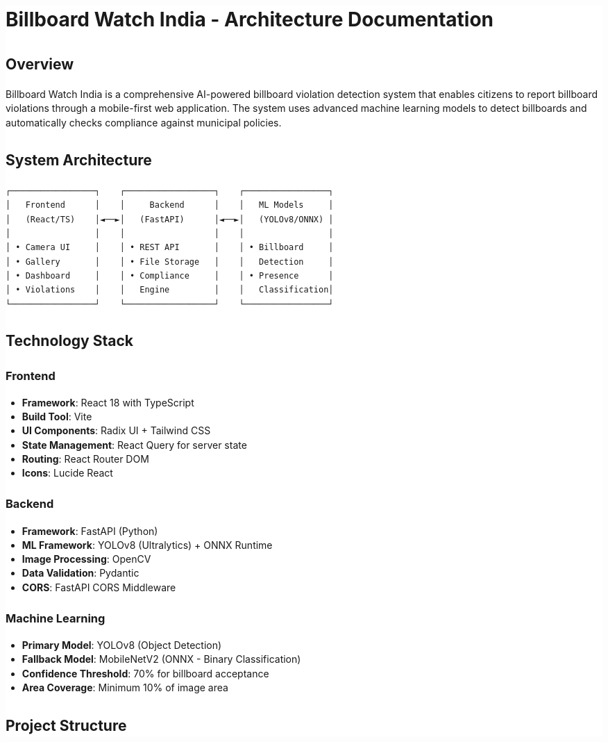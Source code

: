 # Billboard Watch India - Architecture Documentation

## Overview

Billboard Watch India is a comprehensive AI-powered billboard violation detection system that enables citizens to report billboard violations through a mobile-first web application. The system uses advanced machine learning models to detect billboards and automatically checks compliance against municipal policies.

## System Architecture

```
┌─────────────────┐    ┌──────────────────┐    ┌─────────────────┐
│   Frontend      │    │     Backend      │    │   ML Models     │
│   (React/TS)    │◄──►│   (FastAPI)      │◄──►│   (YOLOv8/ONNX) │
│                 │    │                  │    │                 │
│ • Camera UI     │    │ • REST API       │    │ • Billboard     │
│ • Gallery       │    │ • File Storage   │    │   Detection     │
│ • Dashboard     │    │ • Compliance     │    │ • Presence      │
│ • Violations    │    │   Engine         │    │   Classification│
└─────────────────┘    └──────────────────┘    └─────────────────┘
```

## Technology Stack

### Frontend
- **Framework**: React 18 with TypeScript
- **Build Tool**: Vite
- **UI Components**: Radix UI + Tailwind CSS
- **State Management**: React Query for server state
- **Routing**: React Router DOM
- **Icons**: Lucide React

### Backend
- **Framework**: FastAPI (Python)
- **ML Framework**: YOLOv8 (Ultralytics) + ONNX Runtime
- **Image Processing**: OpenCV
- **Data Validation**: Pydantic
- **CORS**: FastAPI CORS Middleware

### Machine Learning
- **Primary Model**: YOLOv8 (Object Detection)
- **Fallback Model**: MobileNetV2 (ONNX - Binary Classification)
- **Confidence Threshold**: 70% for billboard acceptance
- **Area Coverage**: Minimum 10% of image area

## Project Structure
